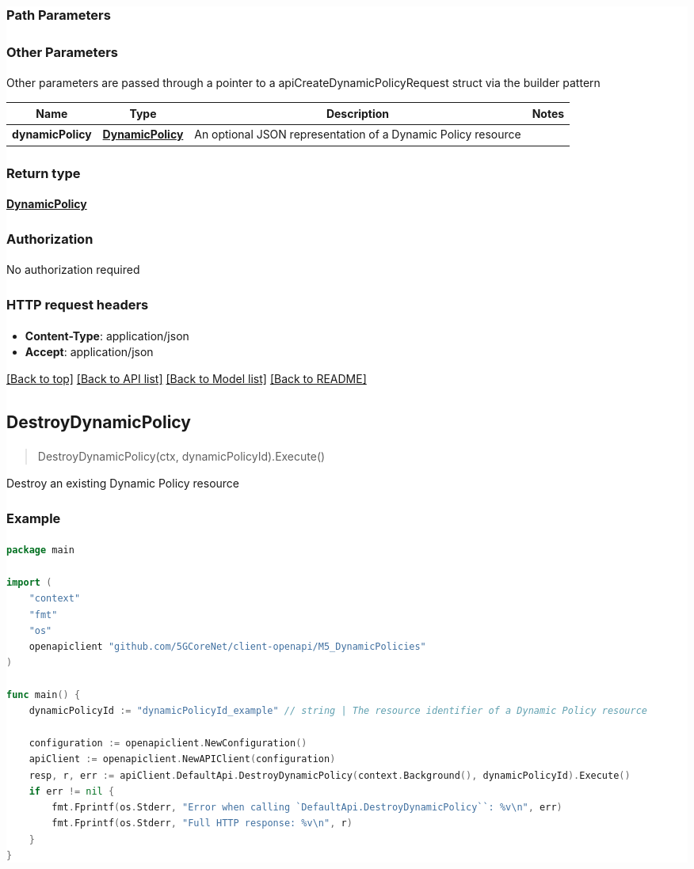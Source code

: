 ### Path Parameters



### Other Parameters

Other parameters are passed through a pointer to a apiCreateDynamicPolicyRequest struct via the builder pattern


Name | Type | Description  | Notes
------------- | ------------- | ------------- | -------------
 **dynamicPolicy** | [**DynamicPolicy**](DynamicPolicy.md) | An optional JSON representation of a Dynamic Policy resource | 

### Return type

[**DynamicPolicy**](DynamicPolicy.md)

### Authorization

No authorization required

### HTTP request headers

- **Content-Type**: application/json
- **Accept**: application/json

[[Back to top]](#) [[Back to API list]](../README.md#documentation-for-api-endpoints)
[[Back to Model list]](../README.md#documentation-for-models)
[[Back to README]](../README.md)


## DestroyDynamicPolicy

> DestroyDynamicPolicy(ctx, dynamicPolicyId).Execute()

Destroy an existing Dynamic Policy resource

### Example

```go
package main

import (
    "context"
    "fmt"
    "os"
    openapiclient "github.com/5GCoreNet/client-openapi/M5_DynamicPolicies"
)

func main() {
    dynamicPolicyId := "dynamicPolicyId_example" // string | The resource identifier of a Dynamic Policy resource

    configuration := openapiclient.NewConfiguration()
    apiClient := openapiclient.NewAPIClient(configuration)
    resp, r, err := apiClient.DefaultApi.DestroyDynamicPolicy(context.Background(), dynamicPolicyId).Execute()
    if err != nil {
        fmt.Fprintf(os.Stderr, "Error when calling `DefaultApi.DestroyDynamicPolicy``: %v\n", err)
        fmt.Fprintf(os.Stderr, "Full HTTP response: %v\n", r)
    }
}
```
